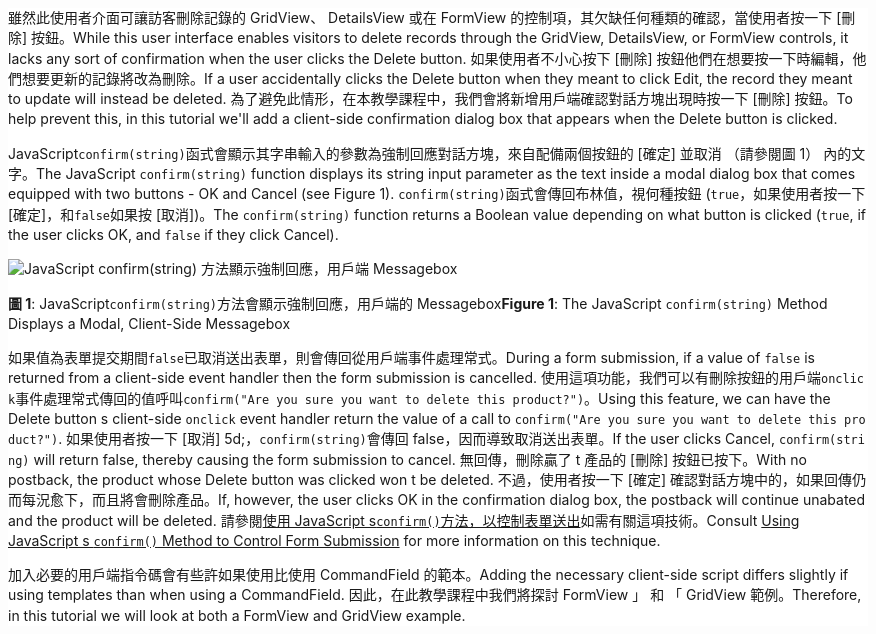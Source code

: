 <span data-ttu-id="a3296-113">雖然此使用者介面可讓訪客刪除記錄的 GridView、 DetailsView 或在 FormView 的控制項，其欠缺任何種類的確認，當使用者按一下 [刪除] 按鈕。</span><span class="sxs-lookup"><span data-stu-id="a3296-113">While this user interface enables visitors to delete records through the GridView, DetailsView, or FormView controls, it lacks any sort of confirmation when the user clicks the Delete button.</span></span> <span data-ttu-id="a3296-114">如果使用者不小心按下 [刪除] 按鈕他們在想要按一下時編輯，他們想要更新的記錄將改為刪除。</span><span class="sxs-lookup"><span data-stu-id="a3296-114">If a user accidentally clicks the Delete button when they meant to click Edit, the record they meant to update will instead be deleted.</span></span> <span data-ttu-id="a3296-115">為了避免此情形，在本教學課程中，我們會將新增用戶端確認對話方塊出現時按一下 [刪除] 按鈕。</span><span class="sxs-lookup"><span data-stu-id="a3296-115">To help prevent this, in this tutorial we'll add a client-side confirmation dialog box that appears when the Delete button is clicked.</span></span>

<span data-ttu-id="a3296-116">JavaScript`confirm(string)`函式會顯示其字串輸入的參數為強制回應對話方塊，來自配備兩個按鈕的 [確定] 並取消 （請參閱圖 1） 內的文字。</span><span class="sxs-lookup"><span data-stu-id="a3296-116">The JavaScript `confirm(string)` function displays its string input parameter as the text inside a modal dialog box that comes equipped with two buttons - OK and Cancel (see Figure 1).</span></span> <span data-ttu-id="a3296-117">`confirm(string)`函式會傳回布林值，視何種按鈕 (`true`，如果使用者按一下 [確定]，和`false`如果按 [取消])。</span><span class="sxs-lookup"><span data-stu-id="a3296-117">The `confirm(string)` function returns a Boolean value depending on what button is clicked (`true`, if the user clicks OK, and `false` if they click Cancel).</span></span>


![JavaScript confirm(string) 方法顯示強制回應，用戶端 Messagebox](adding-client-side-confirmation-when-deleting-vb/_static/image1.png)

<span data-ttu-id="a3296-119">**圖 1**: JavaScript`confirm(string)`方法會顯示強制回應，用戶端的 Messagebox</span><span class="sxs-lookup"><span data-stu-id="a3296-119">**Figure 1**: The JavaScript `confirm(string)` Method Displays a Modal, Client-Side Messagebox</span></span>


<span data-ttu-id="a3296-120">如果值為表單提交期間`false`已取消送出表單，則會傳回從用戶端事件處理常式。</span><span class="sxs-lookup"><span data-stu-id="a3296-120">During a form submission, if a value of `false` is returned from a client-side event handler then the form submission is cancelled.</span></span> <span data-ttu-id="a3296-121">使用這項功能，我們可以有刪除按鈕的用戶端`onclick`事件處理常式傳回的值呼叫`confirm("Are you sure you want to delete this product?")`。</span><span class="sxs-lookup"><span data-stu-id="a3296-121">Using this feature, we can have the Delete button s client-side `onclick` event handler return the value of a call to `confirm("Are you sure you want to delete this product?")`.</span></span> <span data-ttu-id="a3296-122">如果使用者按一下 [取消] 5d;，`confirm(string)`會傳回 false，因而導致取消送出表單。</span><span class="sxs-lookup"><span data-stu-id="a3296-122">If the user clicks Cancel, `confirm(string)` will return false, thereby causing the form submission to cancel.</span></span> <span data-ttu-id="a3296-123">無回傳，刪除贏了 t 產品的 [刪除] 按鈕已按下。</span><span class="sxs-lookup"><span data-stu-id="a3296-123">With no postback, the product whose Delete button was clicked won t be deleted.</span></span> <span data-ttu-id="a3296-124">不過，使用者按一下 [確定] 確認對話方塊中的，如果回傳仍而每況愈下，而且將會刪除產品。</span><span class="sxs-lookup"><span data-stu-id="a3296-124">If, however, the user clicks OK in the confirmation dialog box, the postback will continue unabated and the product will be deleted.</span></span> <span data-ttu-id="a3296-125">請參閱[使用 JavaScript s`confirm()`方法，以控制表單送出](http://www.webreference.com/programming/javascript/confirm/)如需有關這項技術。</span><span class="sxs-lookup"><span data-stu-id="a3296-125">Consult [Using JavaScript s `confirm()` Method to Control Form Submission](http://www.webreference.com/programming/javascript/confirm/) for more information on this technique.</span></span>

<span data-ttu-id="a3296-126">加入必要的用戶端指令碼會有些許如果使用比使用 CommandField 的範本。</span><span class="sxs-lookup"><span data-stu-id="a3296-126">Adding the necessary client-side script differs slightly if using templates than when using a CommandField.</span></span> <span data-ttu-id="a3296-127">因此，在此教學課程中我們將探討 FormView 」 和 「 GridView 範例。</span><span class="sxs-lookup"><span data-stu-id="a3296-127">Therefore, in this tutorial we will look at both a FormView and GridView example.</span></span>
